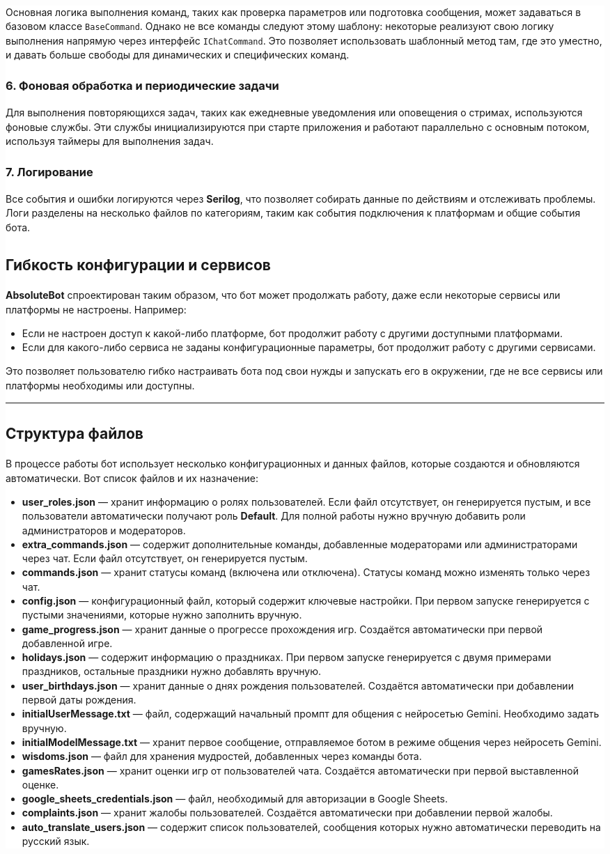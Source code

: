 Основная логика выполнения команд, таких как проверка параметров или подготовка сообщения, может задаваться в базовом классе `BaseCommand`. Однако не все команды следуют этому шаблону: некоторые реализуют свою логику выполнения напрямую через интерфейс `IChatCommand`. Это позволяет использовать шаблонный метод там, где это уместно, и давать больше свободы для динамических и специфических команд.

### 6. **Фоновая обработка и периодические задачи**

Для выполнения повторяющихся задач, таких как ежедневные уведомления или оповещения о стримах, используются фоновые службы. Эти службы инициализируются при старте приложения и работают параллельно с основным потоком, используя таймеры для выполнения задач.

### 7. **Логирование**

Все события и ошибки логируются через **Serilog**, что позволяет собирать данные по действиям и отслеживать проблемы. Логи разделены на несколько файлов по категориям, таким как события подключения к платформам и общие события бота.

## Гибкость конфигурации и сервисов

**AbsoluteBot** спроектирован таким образом, что бот может продолжать работу, даже если некоторые сервисы или платформы не настроены. Например:

- Если не настроен доступ к какой-либо платформе, бот продолжит работу с другими доступными платформами.
- Если для какого-либо сервиса не заданы конфигурационные параметры, бот продолжит работу с другими сервисами.

Это позволяет пользователю гибко настраивать бота под свои нужды и запускать его в окружении, где не все сервисы или платформы необходимы или доступны.

---

## Структура файлов

В процессе работы бот использует несколько конфигурационных и данных файлов, которые создаются и обновляются автоматически. Вот список файлов и их назначение:

- **user_roles.json** — хранит информацию о ролях пользователей. Если файл отсутствует, он генерируется пустым, и все пользователи автоматически получают роль **Default**. Для полной работы нужно вручную добавить роли администраторов и модераторов.
- **extra_commands.json** — содержит дополнительные команды, добавленные модераторами или администраторами через чат. Если файл отсутствует, он генерируется пустым.
- **commands.json** — хранит статусы команд (включена или отключена). Статусы команд можно изменять только через чат.
- **config.json** — конфигурационный файл, который содержит ключевые настройки. При первом запуске генерируется с пустыми значениями, которые нужно заполнить вручную.
- **game_progress.json** — хранит данные о прогрессе прохождения игр. Создаётся автоматически при первой добавленной игре.
- **holidays.json** — содержит информацию о праздниках. При первом запуске генерируется с двумя примерами праздников, остальные праздники нужно добавлять вручную.
- **user_birthdays.json** — хранит данные о днях рождения пользователей. Создаётся автоматически при добавлении первой даты рождения.
- **initialUserMessage.txt** — файл, содержащий начальный промпт для общения с нейросетью Gemini. Необходимо задать вручную.
- **initialModelMessage.txt** — хранит первое сообщение, отправляемое ботом в режиме общения через нейросеть Gemini.
- **wisdoms.json** — файл для хранения мудростей, добавленных через команды бота.
- **gamesRates.json** — хранит оценки игр от пользователей чата. Создаётся автоматически при первой выставленной оценке.
- **google_sheets_credentials.json** — файл, необходимый для авторизации в Google Sheets.
- **complaints.json** — хранит жалобы пользователей. Создаётся автоматически при добавлении первой жалобы.
- **auto_translate_users.json** — содержит список пользователей, сообщения которых нужно автоматически переводить на русский язык.